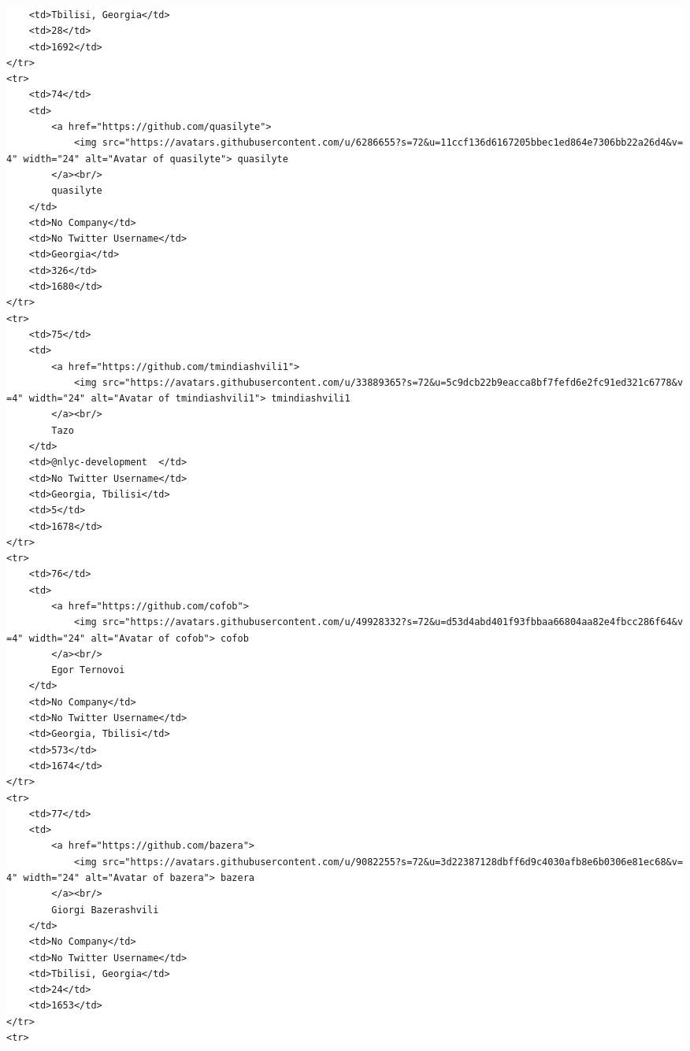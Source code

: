 		<td>Tbilisi, Georgia</td>
		<td>28</td>
		<td>1692</td>
	</tr>
	<tr>
		<td>74</td>
		<td>
			<a href="https://github.com/quasilyte">
				<img src="https://avatars.githubusercontent.com/u/6286655?s=72&u=11ccf136d6167205bbec1ed864e7306bb22a26d4&v=4" width="24" alt="Avatar of quasilyte"> quasilyte
			</a><br/>
			quasilyte
		</td>
		<td>No Company</td>
		<td>No Twitter Username</td>
		<td>Georgia</td>
		<td>326</td>
		<td>1680</td>
	</tr>
	<tr>
		<td>75</td>
		<td>
			<a href="https://github.com/tmindiashvili1">
				<img src="https://avatars.githubusercontent.com/u/33889365?s=72&u=5c9dcb22b9eacca8bf7fefd6e2fc91ed321c6778&v=4" width="24" alt="Avatar of tmindiashvili1"> tmindiashvili1
			</a><br/>
			Tazo
		</td>
		<td>@nlyc-development  </td>
		<td>No Twitter Username</td>
		<td>Georgia, Tbilisi</td>
		<td>5</td>
		<td>1678</td>
	</tr>
	<tr>
		<td>76</td>
		<td>
			<a href="https://github.com/cofob">
				<img src="https://avatars.githubusercontent.com/u/49928332?s=72&u=d53d4abd401f93fbbaa66804aa82e4fbcc286f64&v=4" width="24" alt="Avatar of cofob"> cofob
			</a><br/>
			Egor Ternovoi
		</td>
		<td>No Company</td>
		<td>No Twitter Username</td>
		<td>Georgia, Tbilisi</td>
		<td>573</td>
		<td>1674</td>
	</tr>
	<tr>
		<td>77</td>
		<td>
			<a href="https://github.com/bazera">
				<img src="https://avatars.githubusercontent.com/u/9082255?s=72&u=3d22387128dbff6d9c4030afb8e6b0306e81ec68&v=4" width="24" alt="Avatar of bazera"> bazera
			</a><br/>
			Giorgi Bazerashvili
		</td>
		<td>No Company</td>
		<td>No Twitter Username</td>
		<td>Tbilisi, Georgia</td>
		<td>24</td>
		<td>1653</td>
	</tr>
	<tr>